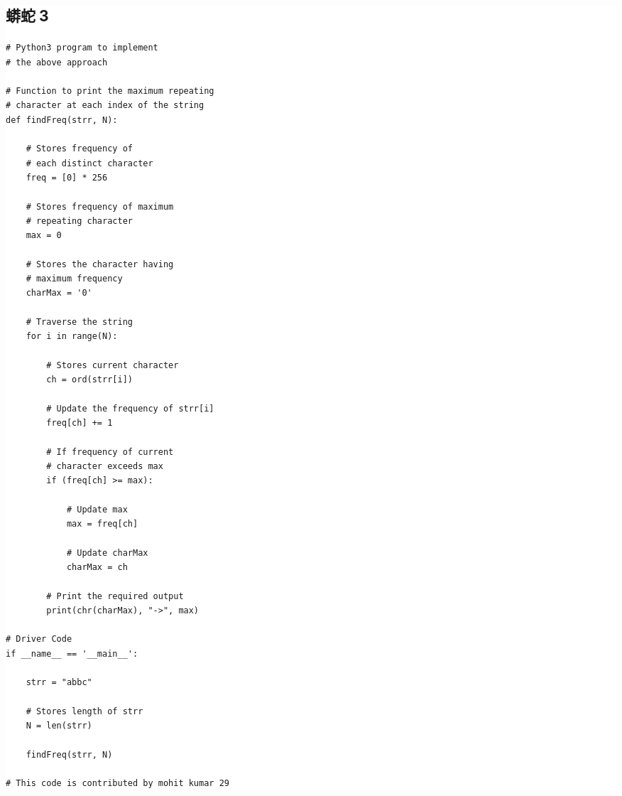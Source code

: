 
## 蟒蛇 3

```
# Python3 program to implement
# the above approach

# Function to print the maximum repeating
# character at each index of the string
def findFreq(strr, N):

    # Stores frequency of
    # each distinct character
    freq = [0] * 256

    # Stores frequency of maximum
    # repeating character
    max = 0

    # Stores the character having
    # maximum frequency
    charMax = '0'

    # Traverse the string
    for i in range(N):

        # Stores current character
        ch = ord(strr[i])

        # Update the frequency of strr[i]
        freq[ch] += 1

        # If frequency of current
        # character exceeds max
        if (freq[ch] >= max):

            # Update max
            max = freq[ch]

            # Update charMax
            charMax = ch

        # Print the required output
        print(chr(charMax), "->", max)

# Driver Code
if __name__ == '__main__':

    strr = "abbc"

    # Stores length of strr
    N = len(strr)

    findFreq(strr, N)

# This code is contributed by mohit kumar 29
```
